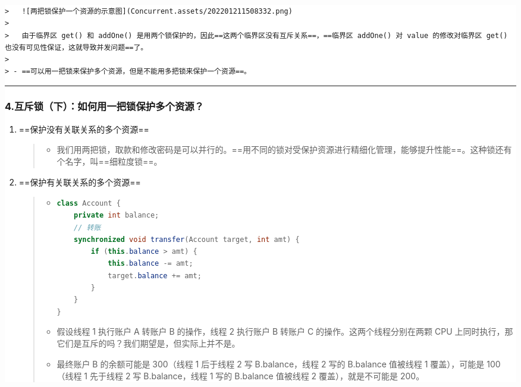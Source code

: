 	> 	![两把锁保护一个资源的示意图](Concurrent.assets/202201211508332.png)
	>
	> 	由于临界区 get() 和 addOne() 是用两个锁保护的，因此==这两个临界区没有互斥关系==，==临界区 addOne() 对 value 的修改对临界区 get() 也没有可见性保证，这就导致并发问题==了。
	>
	> - ==可以用一把锁来保护多个资源，但是不能用多把锁来保护一个资源==。

---



### 4.互斥锁（下）：如何用一把锁保护多个资源？

1. ==保护没有关联关系的多个资源==

	> - 我们用两把锁，取款和修改密码是可以并行的。==用不同的锁对受保护资源进行精细化管理，能够提升性能==。这种锁还有个名字，叫==细粒度锁==。

2. ==保护有关联关系的多个资源==

	> - ```java
	> 	class Account {
	> 	    private int balance;
	> 	    // 转账
	> 	    synchronized void transfer(Account target, int amt) {
	> 	        if (this.balance > amt) {
	> 	            this.balance -= amt;
	> 	            target.balance += amt;
	> 	        }
	> 	    } 
	> 	}
	> 	```
	> 	
	>- 假设线程 1 执行账户 A 转账户 B 的操作，线程 2 执行账户 B 转账户 C 的操作。这两个线程分别在两颗 CPU 上同时执行，那它们是互斥的吗？我们期望是，但实际上并不是。
	> 
	>- 最终账户 B 的余额可能是 300（线程 1 后于线程 2 写 B.balance，线程 2 写的 B.balance 值被线程 1 覆盖），可能是 100（线程 1 先于线程 2 写 B.balance，线程 1 写的 B.balance 值被线程 2 覆盖），就是不可能是 200。
	> 